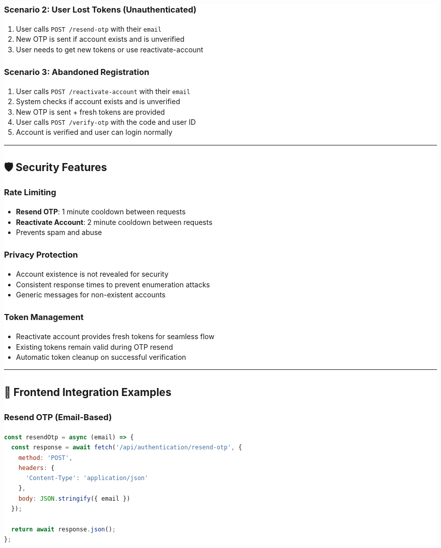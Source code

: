 ### Scenario 2: User Lost Tokens (Unauthenticated)
1. User calls `POST /resend-otp` with their `email`
2. New OTP is sent if account exists and is unverified
3. User needs to get new tokens or use reactivate-account

### Scenario 3: Abandoned Registration
1. User calls `POST /reactivate-account` with their `email`
2. System checks if account exists and is unverified
3. New OTP is sent + fresh tokens are provided
4. User calls `POST /verify-otp` with the code and user ID
5. Account is verified and user can login normally

---

## 🛡️ Security Features

### Rate Limiting
- **Resend OTP**: 1 minute cooldown between requests
- **Reactivate Account**: 2 minute cooldown between requests
- Prevents spam and abuse

### Privacy Protection
- Account existence is not revealed for security
- Consistent response times to prevent enumeration attacks
- Generic messages for non-existent accounts

### Token Management
- Reactivate account provides fresh tokens for seamless flow
- Existing tokens remain valid during OTP resend
- Automatic token cleanup on successful verification

---

## 📱 Frontend Integration Examples

### Resend OTP (Email-Based)
```javascript
const resendOtp = async (email) => {
  const response = await fetch('/api/authentication/resend-otp', {
    method: 'POST',
    headers: {
      'Content-Type': 'application/json'
    },
    body: JSON.stringify({ email })
  });
  
  return await response.json();
};
```
